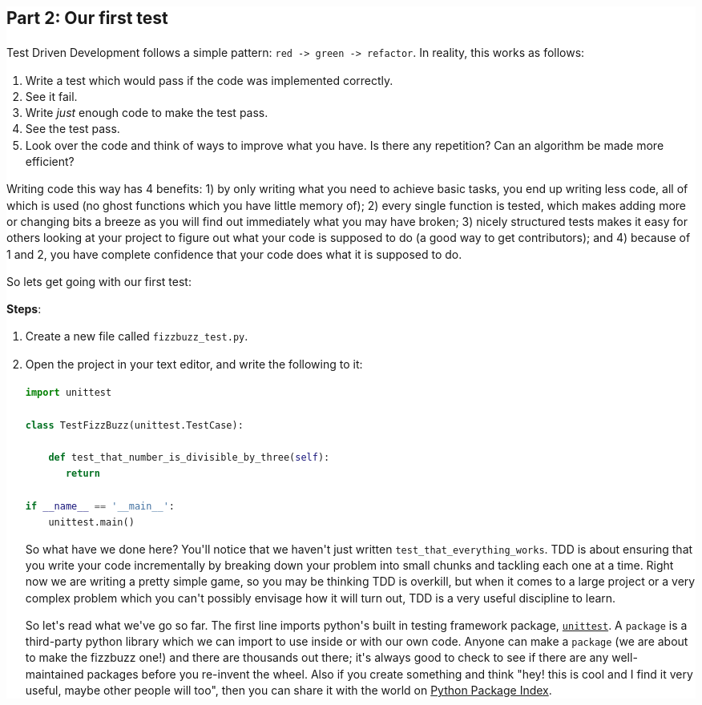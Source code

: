 ## Part 2: Our first test

Test Driven Development follows a simple pattern: `red -> green -> refactor`.
In reality, this works as follows:
1. Write a test which would pass if the code was implemented correctly.
1. See it fail.
1. Write _just_ enough code to make the test pass.
1. See the test pass.
1. Look over the code and think of ways to improve what you have. Is there any
repetition? Can an algorithm be made more efficient?

Writing code this way has 4 benefits: 1) by only writing
what you need to achieve basic tasks, you end up writing less code, all of which
is used (no ghost functions which you have little memory of); 2) every single
function is tested, which makes adding more or changing bits a breeze as you will
find out immediately what you may have broken; 3) nicely structured tests makes
it easy for others looking at your project to figure out what your code is
supposed to do (a good way to get contributors); and 4) because of 1 and 2, you have
complete confidence that your code does what it is supposed to do.

So lets get going with our first test:

**Steps**:
1. Create a new file called `fizzbuzz_test.py`.
1. Open the project in your text editor, and write the following to it:

	```py
	import unittest

	class TestFizzBuzz(unittest.TestCase):

	    def test_that_number_is_divisible_by_three(self):
	       return

	if __name__ == '__main__':
	    unittest.main()
	```

	So what have we done here?
	You'll notice that we haven't just written `test_that_everything_works`. TDD is about ensuring
	that you write your code incrementally by breaking down your problem into small
	chunks and tackling each one at a time. Right now we are writing a pretty simple
	game, so you may be thinking TDD is overkill, but when it comes to a large project
	or a very complex problem which you can't possibly envisage how it will turn out,
	TDD is a very useful discipline to learn.
	
	So let's read what we've go so far.
	The first line imports python's built in testing framework package, [`unittest`](https://docs.python.org/3/library/unittest.html).
	A `package` is a third-party python library which we can import to use
	inside or with our own code. Anyone can make a `package` (we are about to make the fizzbuzz one!) and there are thousands out
	there; it's always good to check to see if there are any well-maintained packages before you re-invent the wheel.
	Also if you create something and think "hey! this is cool and I find it very
	useful, maybe other people will too", then you can share it with the world on [Python Package Index](https://packaging.python.org/tutorials/packaging-projects/).

